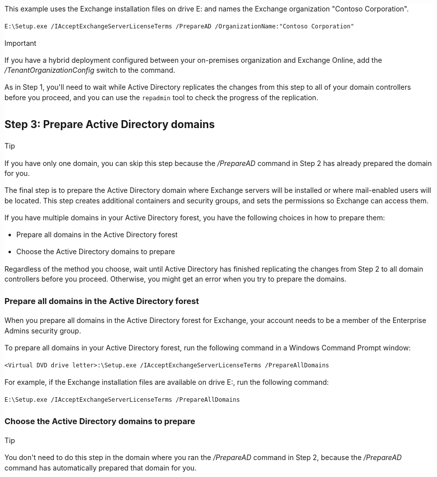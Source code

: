 This example uses the Exchange installation files on drive E: and names the Exchange organization "Contoso Corporation".

```
E:\Setup.exe /IAcceptExchangeServerLicenseTerms /PrepareAD /OrganizationName:"Contoso Corporation"
```

> [!IMPORTANT]
> If you have a hybrid deployment configured between your on-premises organization and Exchange Online, add the _/TenantOrganizationConfig_ switch to the command.

As in Step 1, you'll need to wait while Active Directory replicates the changes from this step to all of your domain controllers before you proceed, and you can use the `repadmin` tool to check the progress of the replication.

## Step 3: Prepare Active Directory domains

> [!TIP]
> If you have only one domain, you can skip this step because the _/PrepareAD_ command in Step 2 has already prepared the domain for you.

The final step is to prepare the Active Directory domain where Exchange servers will be installed or where mail-enabled users will be located. This step creates additional containers and security groups, and sets the permissions so Exchange can access them.

If you have multiple domains in your Active Directory forest, you have the following choices in how to prepare them:

- Prepare all domains in the Active Directory forest

- Choose the Active Directory domains to prepare

Regardless of the method you choose, wait until Active Directory has finished replicating the changes from Step 2 to all domain controllers before you proceed. Otherwise, you might get an error when you try to prepare the domains.

### Prepare all domains in the Active Directory forest

When you prepare all domains in the Active Directory forest for Exchange, your account needs to be a member of the Enterprise Admins security group.

To prepare all domains in your Active Directory forest, run the following command in a Windows Command Prompt window:

```
<Virtual DVD drive letter>:\Setup.exe /IAcceptExchangeServerLicenseTerms /PrepareAllDomains
```

For example, if the Exchange installation files are available on drive E:, run the following command:

```
E:\Setup.exe /IAcceptExchangeServerLicenseTerms /PrepareAllDomains
```

### Choose the Active Directory domains to prepare

> [!TIP]
> You don't need to do this step in the domain where you ran the _/PrepareAD_ command in Step 2, because the _/PrepareAD_ command has automatically prepared that domain for you.
